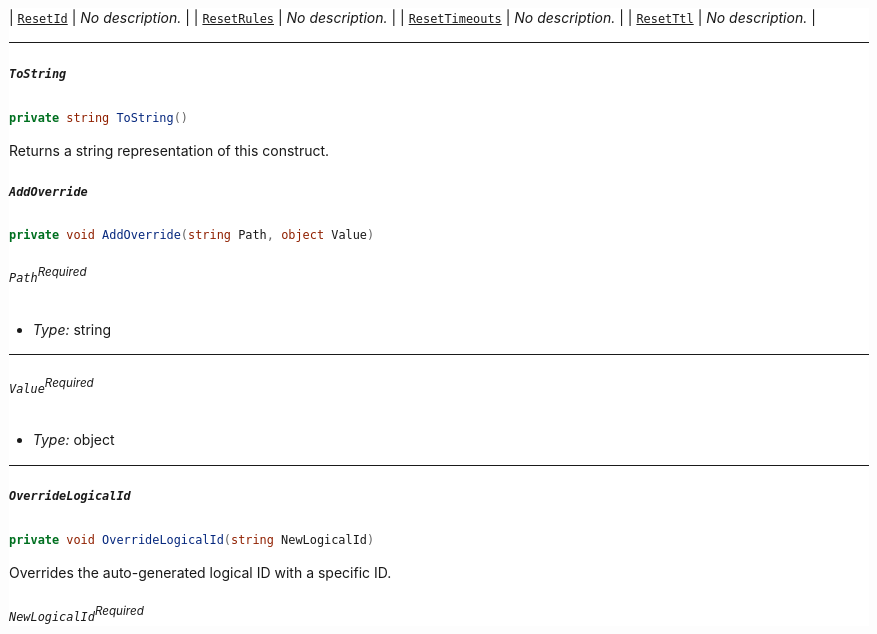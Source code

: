 | <code><a href="#rhizo-co-terraform-provider-oci.dnsSteeringPolicy.DnsSteeringPolicy.resetId">ResetId</a></code> | *No description.* |
| <code><a href="#rhizo-co-terraform-provider-oci.dnsSteeringPolicy.DnsSteeringPolicy.resetRules">ResetRules</a></code> | *No description.* |
| <code><a href="#rhizo-co-terraform-provider-oci.dnsSteeringPolicy.DnsSteeringPolicy.resetTimeouts">ResetTimeouts</a></code> | *No description.* |
| <code><a href="#rhizo-co-terraform-provider-oci.dnsSteeringPolicy.DnsSteeringPolicy.resetTtl">ResetTtl</a></code> | *No description.* |

---

##### `ToString` <a name="ToString" id="rhizo-co-terraform-provider-oci.dnsSteeringPolicy.DnsSteeringPolicy.toString"></a>

```csharp
private string ToString()
```

Returns a string representation of this construct.

##### `AddOverride` <a name="AddOverride" id="rhizo-co-terraform-provider-oci.dnsSteeringPolicy.DnsSteeringPolicy.addOverride"></a>

```csharp
private void AddOverride(string Path, object Value)
```

###### `Path`<sup>Required</sup> <a name="Path" id="rhizo-co-terraform-provider-oci.dnsSteeringPolicy.DnsSteeringPolicy.addOverride.parameter.path"></a>

- *Type:* string

---

###### `Value`<sup>Required</sup> <a name="Value" id="rhizo-co-terraform-provider-oci.dnsSteeringPolicy.DnsSteeringPolicy.addOverride.parameter.value"></a>

- *Type:* object

---

##### `OverrideLogicalId` <a name="OverrideLogicalId" id="rhizo-co-terraform-provider-oci.dnsSteeringPolicy.DnsSteeringPolicy.overrideLogicalId"></a>

```csharp
private void OverrideLogicalId(string NewLogicalId)
```

Overrides the auto-generated logical ID with a specific ID.

###### `NewLogicalId`<sup>Required</sup> <a name="NewLogicalId" id="rhizo-co-terraform-provider-oci.dnsSteeringPolicy.DnsSteeringPolicy.overrideLogicalId.parameter.newLogicalId"></a>
